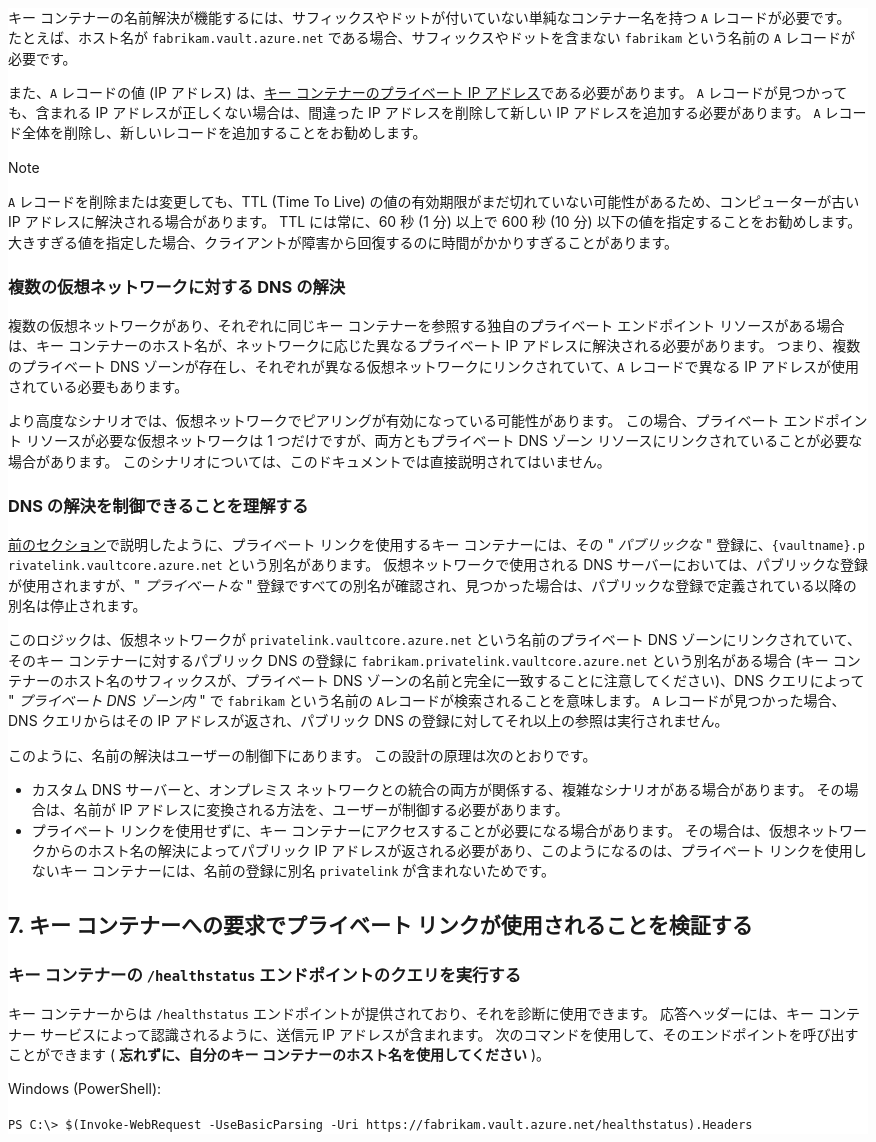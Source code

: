 キー コンテナーの名前解決が機能するには、サフィックスやドットが付いていない単純なコンテナー名を持つ `A` レコードが必要です。 たとえば、ホスト名が `fabrikam.vault.azure.net` である場合、サフィックスやドットを含まない `fabrikam` という名前の `A` レコードが必要です。

また、`A` レコードの値 (IP アドレス) は、[キー コンテナーのプライベート IP アドレス](#find-the-key-vault-private-ip-address-in-the-virtual-network)である必要があります。 `A` レコードが見つかっても、含まれる IP アドレスが正しくない場合は、間違った IP アドレスを削除して新しい IP アドレスを追加する必要があります。 `A` レコード全体を削除し、新しいレコードを追加することをお勧めします。

>[!NOTE]
> `A` レコードを削除または変更しても、TTL (Time To Live) の値の有効期限がまだ切れていない可能性があるため、コンピューターが古い IP アドレスに解決される場合があります。 TTL には常に、60 秒 (1 分) 以上で 600 秒 (10 分) 以下の値を指定することをお勧めします。 大きすぎる値を指定した場合、クライアントが障害から回復するのに時間がかかりすぎることがあります。

### <a name="dns-resolution-for-more-than-one-virtual-network"></a>複数の仮想ネットワークに対する DNS の解決

複数の仮想ネットワークがあり、それぞれに同じキー コンテナーを参照する独自のプライベート エンドポイント リソースがある場合は、キー コンテナーのホスト名が、ネットワークに応じた異なるプライベート IP アドレスに解決される必要があります。 つまり、複数のプライベート DNS ゾーンが存在し、それぞれが異なる仮想ネットワークにリンクされていて、`A` レコードで異なる IP アドレスが使用されている必要もあります。

より高度なシナリオでは、仮想ネットワークでピアリングが有効になっている可能性があります。 この場合、プライベート エンドポイント リソースが必要な仮想ネットワークは 1 つだけですが、両方ともプライベート DNS ゾーン リソースにリンクされていることが必要な場合があります。 このシナリオについては、このドキュメントでは直接説明されてはいません。

### <a name="understand-that-you-have-control-over-dns-resolution"></a>DNS の解決を制御できることを理解する

[前のセクション](#key-vault-with-private-link-resolving-from-arbitrary-internet-machine)で説明したように、プライベート リンクを使用するキー コンテナーには、その " *パブリックな* " 登録に、`{vaultname}.privatelink.vaultcore.azure.net` という別名があります。 仮想ネットワークで使用される DNS サーバーにおいては、パブリックな登録が使用されますが、" *プライベートな* " 登録ですべての別名が確認され、見つかった場合は、パブリックな登録で定義されている以降の別名は停止されます。

このロジックは、仮想ネットワークが `privatelink.vaultcore.azure.net` という名前のプライベート DNS ゾーンにリンクされていて、そのキー コンテナーに対するパブリック DNS の登録に `fabrikam.privatelink.vaultcore.azure.net` という別名がある場合 (キー コンテナーのホスト名のサフィックスが、プライベート DNS ゾーンの名前と完全に一致することに注意してください)、DNS クエリによって " *プライベート DNS ゾーン内* " で `fabrikam` という名前の `A`レコードが検索されることを意味します。 `A` レコードが見つかった場合、DNS クエリからはその IP アドレスが返され、パブリック DNS の登録に対してそれ以上の参照は実行されません。

このように、名前の解決はユーザーの制御下にあります。 この設計の原理は次のとおりです。

- カスタム DNS サーバーと、オンプレミス ネットワークとの統合の両方が関係する、複雑なシナリオがある場合があります。 その場合は、名前が IP アドレスに変換される方法を、ユーザーが制御する必要があります。
- プライベート リンクを使用せずに、キー コンテナーにアクセスすることが必要になる場合があります。 その場合は、仮想ネットワークからのホスト名の解決によってパブリック IP アドレスが返される必要があり、このようになるのは、プライベート リンクを使用しないキー コンテナーには、名前の登録に別名 `privatelink` が含まれないためです。

## <a name="7-validate-that-requests-to-key-vault-use-private-link"></a>7. キー コンテナーへの要求でプライベート リンクが使用されることを検証する

### <a name="query-the-healthstatus-endpoint-of-the-key-vault"></a>キー コンテナーの `/healthstatus` エンドポイントのクエリを実行する

キー コンテナーからは `/healthstatus` エンドポイントが提供されており、それを診断に使用できます。 応答ヘッダーには、キー コンテナー サービスによって認識されるように、送信元 IP アドレスが含まれます。 次のコマンドを使用して、そのエンドポイントを呼び出すことができます ( **忘れずに、自分のキー コンテナーのホスト名を使用してください** )。

Windows (PowerShell):

    PS C:\> $(Invoke-WebRequest -UseBasicParsing -Uri https://fabrikam.vault.azure.net/healthstatus).Headers
